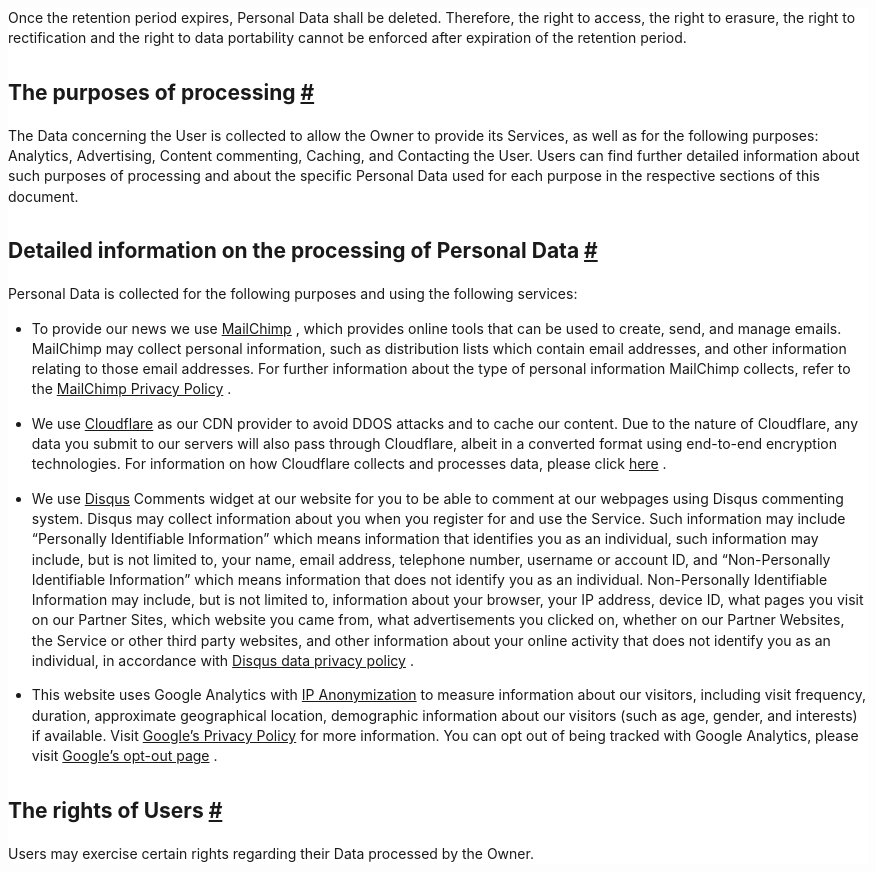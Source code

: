 Once the retention period expires, Personal Data shall be deleted. Therefore, the right to access, the right to erasure, the right to rectification and the right to data portability cannot be enforced after expiration of the retention period.

The purposes of processing [#](#the-purposes-of-processing)
-----------------------------------------------------------

The Data concerning the User is collected to allow the Owner to provide its Services, as well as for the following purposes: Analytics, Advertising, Content commenting, Caching, and Contacting the User. Users can find further detailed information about such purposes of processing and about the specific Personal Data used for each purpose in the respective sections of this document.

Detailed information on the processing of Personal Data [#](#detailed-information-on-the-processing-of-personal-data)
---------------------------------------------------------------------------------------------------------------------

Personal Data is collected for the following purposes and using the following services:

*   To provide our news we use [MailChimp](https://mailchimp.com/) , which provides online tools that can be used to create, send, and manage emails. MailChimp may collect personal information, such as distribution lists which contain email addresses, and other information relating to those email addresses. For further information about the type of personal information MailChimp collects, refer to the [MailChimp Privacy Policy](https://mailchimp.com/legal/privacy/) .
    
*   We use [Cloudflare](https://www.cloudflare.com/) as our CDN provider to avoid DDOS attacks and to cache our content. Due to the nature of Cloudflare, any data you submit to our servers will also pass through Cloudflare, albeit in a converted format using end-to-end encryption technologies. For information on how Cloudflare collects and processes data, please click [here](https://www.cloudflare.com/privacypolicy/) .
    
*   We use [Disqus](https://disqus.com/) Comments widget at our website for you to be able to comment at our webpages using Disqus commenting system. Disqus may collect information about you when you register for and use the Service. Such information may include “Personally Identifiable Information” which means information that identifies you as an individual, such information may include, but is not limited to, your name, email address, telephone number, username or account ID, and “Non-Personally Identifiable Information” which means information that does not identify you as an individual. Non-Personally Identifiable Information may include, but is not limited to, information about your browser, your IP address, device ID, what pages you visit on our Partner Sites, which website you came from, what advertisements you clicked on, whether on our Partner Websites, the Service or other third party websites, and other information about your online activity that does not identify you as an individual, in accordance with [Disqus data privacy policy](https://help.disqus.com/terms-and-policies/disqus-privacy-policy) .
    
*   This website uses Google Analytics with [IP Anonymization](https://support.google.com/analytics/answer/2763052) to measure information about our visitors, including visit frequency, duration, approximate geographical location, demographic information about our visitors (such as age, gender, and interests) if available. Visit [Google’s Privacy Policy](https://www.google.com/policies/technologies/partner-sites/) for more information. You can opt out of being tracked with Google Analytics, please visit [Google’s opt-out page](https://tools.google.com/dlpage/gaoptout/) .
    

The rights of Users [#](#the-rights-of-users)
---------------------------------------------

Users may exercise certain rights regarding their Data processed by the Owner.
